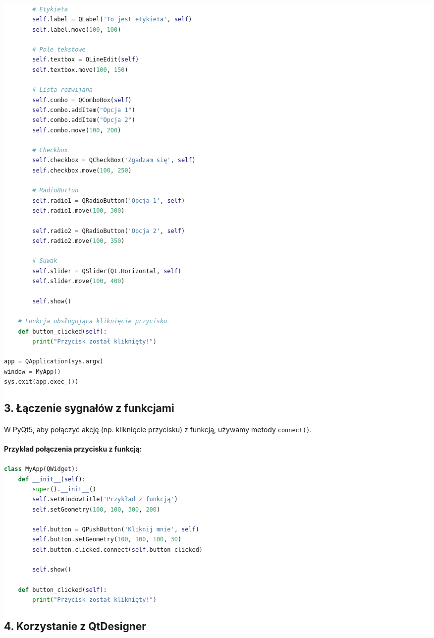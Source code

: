 ```python
        # Etykieta
        self.label = QLabel('To jest etykieta', self)
        self.label.move(100, 100)

        # Pole tekstowe
        self.textbox = QLineEdit(self)
        self.textbox.move(100, 150)

        # Lista rozwijana
        self.combo = QComboBox(self)
        self.combo.addItem("Opcja 1")
        self.combo.addItem("Opcja 2")
        self.combo.move(100, 200)

        # Checkbox
        self.checkbox = QCheckBox('Zgadzam się', self)
        self.checkbox.move(100, 250)

        # RadioButton
        self.radio1 = QRadioButton('Opcja 1', self)
        self.radio1.move(100, 300)

        self.radio2 = QRadioButton('Opcja 2', self)
        self.radio2.move(100, 350)

        # Suwak
        self.slider = QSlider(Qt.Horizontal, self)
        self.slider.move(100, 400)

        self.show()

    # Funkcja obsługująca kliknięcie przycisku
    def button_clicked(self):
        print("Przycisk został kliknięty!")

app = QApplication(sys.argv)
window = MyApp()
sys.exit(app.exec_())

```
## 3. Łączenie sygnałów z funkcjami

W PyQt5, aby połączyć akcję (np. kliknięcie przycisku) z funkcją, używamy metody `connect()`.

#### Przykład połączenia przycisku z funkcją:
```python
class MyApp(QWidget):
    def __init__(self):
        super().__init__()
        self.setWindowTitle('Przykład z funkcją')
        self.setGeometry(100, 100, 300, 200)

        self.button = QPushButton('Kliknij mnie', self)
        self.button.setGeometry(100, 100, 100, 30)
        self.button.clicked.connect(self.button_clicked)

        self.show()

    def button_clicked(self):
        print("Przycisk został kliknięty!")
```
## 4. Korzystanie z QtDesigner